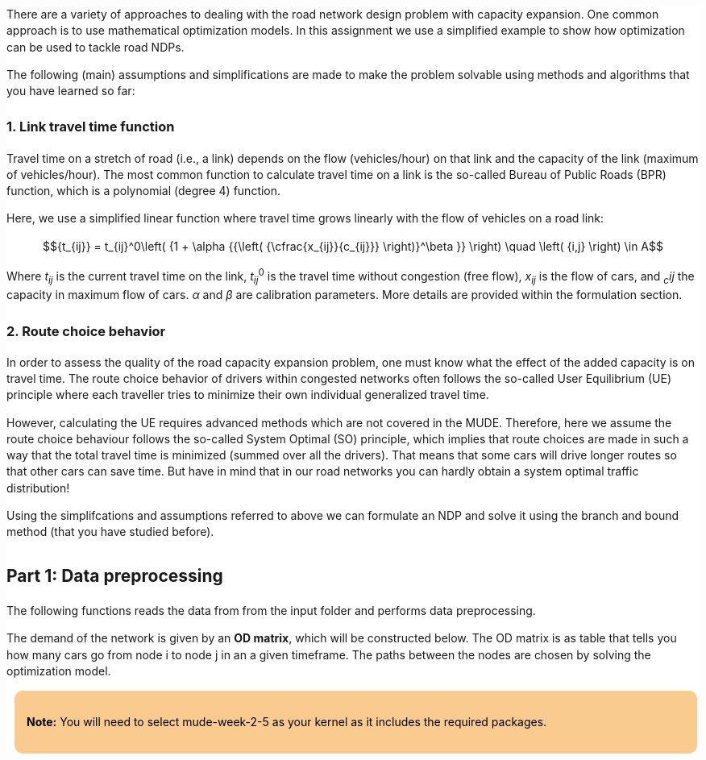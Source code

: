 There are a variety of approaches to dealing with the road network design problem with capacity expansion. One common approach is to use mathematical optimization models. In this assignment we use a simplified example to show how optimization can be used to tackle road NDPs.

The following (main) assumptions and simplifications are made to make the problem solvable using methods and algorithms that you have learned so far:

### 1. Link travel time function
Travel time on a stretch of road (i.e., a link) depends on the flow (vehicles/hour) on that link and the capacity of the link (maximum of vehicles/hour). The most common function to calculate travel time on a link is the so-called Bureau of Public Roads (BPR) function, which is a polynomial (degree 4) function. 

Here, we use a simplified linear function where travel time grows linearly with the flow of vehicles on a road link: 

$${t_{ij}} = t_{ij}^0\left( {1 + \alpha {{\left( {\cfrac{x_{ij}}{c_{ij}}} \right)}^\beta }} \right) \quad \left( {i,j} \right) \in A$$

Where $t_{ij}$ is the current travel time on the link, $t_{ij}^0$ is the travel time without congestion (free flow), $x_{ij}$ is the flow of cars, and $_c{ij}$ the capacity in maximum flow of cars. $\alpha$ and $\beta$ are calibration parameters. More details are provided within the formulation section.


### 2. Route choice behavior
In order to assess the quality of the road capacity expansion problem, one must know what the effect of the added capacity is on travel time. The route choice behavior of drivers within congested networks often follows the so-called User Equilibrium (UE) principle where each traveller tries to minimize their own individual generalized travel time. 

However, calculating the UE requires advanced methods which are not covered in the MUDE. Therefore, here we assume the route choice behaviour follows the so-called System Optimal (SO) principle, which implies that route choices are made in such a way that the total travel time is minimized (summed over all the drivers). That means that some cars will drive longer routes so that other cars can save time. But have in mind that in our road networks you can hardly obtain a system optimal traffic distribution!


Using the simplifcations and assumptions referred to above we can formulate an NDP and solve it using the branch and bound method (that you have studied before).





## Part 1: Data preprocessing

The following functions reads the data from from the input folder and performs data preprocessing.

The demand of the network is given by an **OD matrix**, which will be constructed below. The OD matrix is as table that tells you how many cars go from node i to node j in an a given timeframe. The paths between the nodes are chosen by solving the optimization model.


<div style="background-color:#facb8e; color: black; vertical-align: middle; padding:15px; margin: 10px; border-radius: 10px; width: 95%"> <p> <b>Note:</b> You will need to select mude-week-2-5 as your kernel as it includes the required packages.</p></div>
